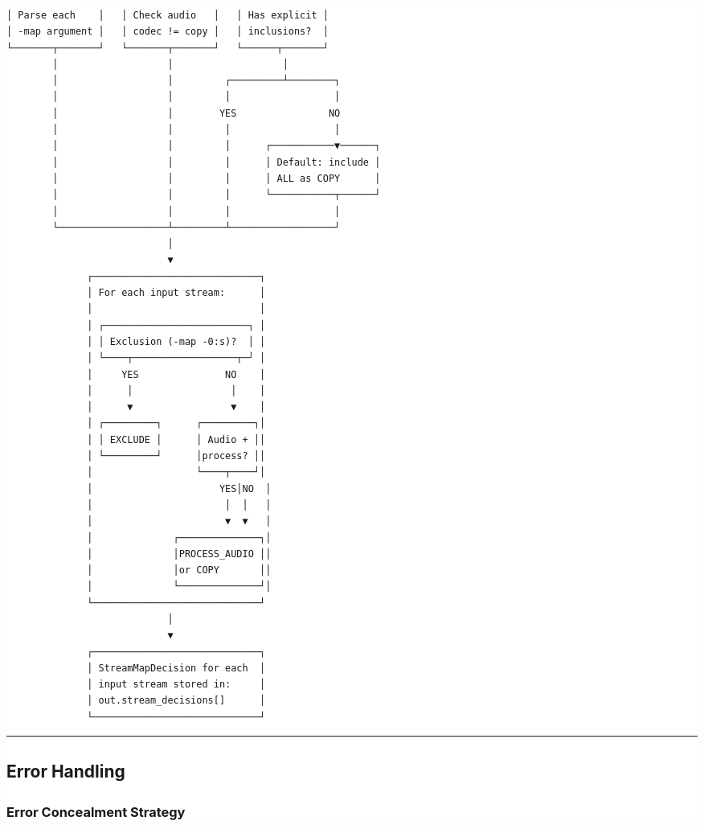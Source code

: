 ```
│ Parse each    │   │ Check audio   │   │ Has explicit │
│ -map argument │   │ codec != copy │   │ inclusions?  │
└───────┬───────┘   └───────┬───────┘   └──────┬───────┘
        │                   │                   │
        │                   │         ┌─────────┴────────┐
        │                   │         │                  │
        │                   │        YES                NO
        │                   │         │                  │
        │                   │         │      ┌───────────▼──────┐
        │                   │         │      │ Default: include │
        │                   │         │      │ ALL as COPY      │
        │                   │         │      └───────────┬──────┘
        │                   │         │                  │
        └───────────────────┴─────────┴──────────────────┘
                            │
                            ▼
              ┌─────────────────────────────┐
              │ For each input stream:      │
              │                             │
              │ ┌─────────────────────────┐ │
              │ │ Exclusion (-map -0:s)?  │ │
              │ └────┬──────────────────┬─┘ │
              │     YES               NO    │
              │      │                 │    │
              │      ▼                 ▼    │
              │ ┌─────────┐      ┌─────────┐│
              │ │ EXCLUDE │      │ Audio + ││
              │ └─────────┘      │process? ││
              │                  └────┬────┘│
              │                      YES│NO  │
              │                       │  │   │
              │                       ▼  ▼   │
              │              ┌──────────────┐│
              │              │PROCESS_AUDIO ││
              │              │or COPY       ││
              │              └──────────────┘│
              └─────────────────────────────┘
                            │
                            ▼
              ┌─────────────────────────────┐
              │ StreamMapDecision for each  │
              │ input stream stored in:     │
              │ out.stream_decisions[]      │
              └─────────────────────────────┘
```

---

## Error Handling

### Error Concealment Strategy
